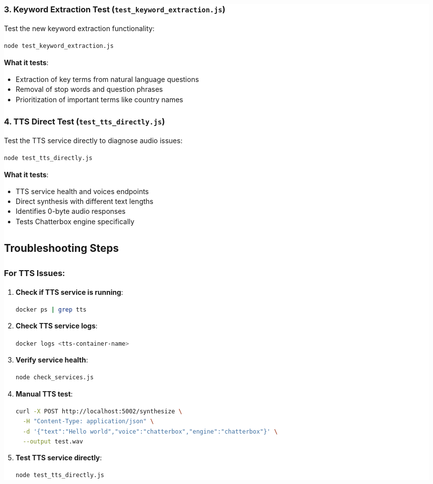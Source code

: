 ### 3. Keyword Extraction Test (`test_keyword_extraction.js`)

Test the new keyword extraction functionality:

```bash
node test_keyword_extraction.js
```

**What it tests**:
- Extraction of key terms from natural language questions
- Removal of stop words and question phrases
- Prioritization of important terms like country names

### 4. TTS Direct Test (`test_tts_directly.js`)

Test the TTS service directly to diagnose audio issues:

```bash
node test_tts_directly.js
```

**What it tests**:
- TTS service health and voices endpoints
- Direct synthesis with different text lengths
- Identifies 0-byte audio responses
- Tests Chatterbox engine specifically

## Troubleshooting Steps

### For TTS Issues:

1. **Check if TTS service is running**:
   ```bash
   docker ps | grep tts
   ```

2. **Check TTS service logs**:
   ```bash
   docker logs <tts-container-name>
   ```

3. **Verify service health**:
   ```bash
   node check_services.js
   ```

4. **Manual TTS test**:
   ```bash
   curl -X POST http://localhost:5002/synthesize \
     -H "Content-Type: application/json" \
     -d '{"text":"Hello world","voice":"chatterbox","engine":"chatterbox"}' \
     --output test.wav
   ```

5. **Test TTS service directly**:
   ```bash
   node test_tts_directly.js
   ```
